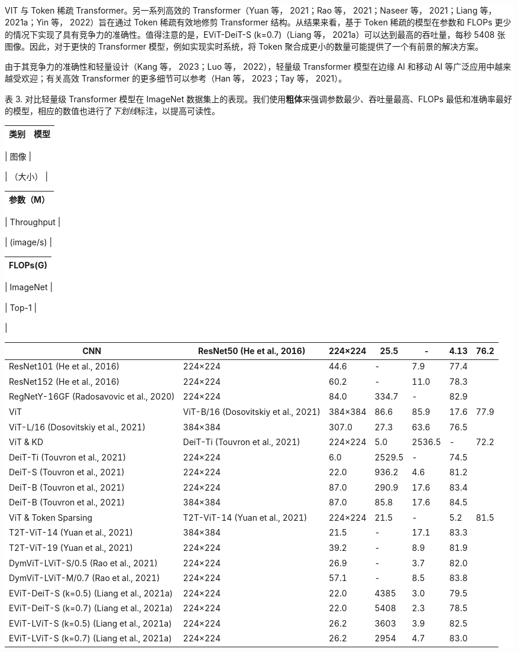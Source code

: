 VIT 与 Token 稀疏 Transformer。另一系列高效的 Transformer（Yuan 等， 2021；Rao 等， 2021；Naseer 等， 2021；Liang 等， 2021a；Yin 等， 2022）旨在通过 Token 稀疏有效地修剪 Transformer 结构。从结果来看，基于 Token 稀疏的模型在参数和 FLOPs 更少的情况下实现了具有竞争力的准确性。值得注意的是，EViT-DeiT-S (k=0.7)（Liang 等， 2021a）可以达到最高的吞吐量，每秒 5408 张图像。因此，对于更快的 Transformer 模型，例如实现实时系统，将 Token 聚合成更小的数量可能提供了一个有前景的解决方案。

由于其竞争力的准确性和轻量设计（Kang 等， 2023；Luo 等， 2022），轻量级 Transformer 模型在边缘 AI 和移动 AI 等广泛应用中越来越受欢迎；有关高效 Transformer 的更多细节可以参考（Han 等， 2023；Tay 等， 2021）。

表 3\. 对比轻量级 Transformer 模型在 ImageNet 数据集上的表现。我们使用**粗体**来强调参数最少、吞吐量最高、FLOPs 最低和准确率最好的模型，相应的数值也进行了*下划线*标注，以提高可读性。

| 类别 | 模型 |
| --- | --- |

&#124; 图像 &#124;

&#124; （大小） &#124;

| 参数（M） |
| --- |

&#124; Throughput &#124;

&#124; (image/s) &#124;

| FLOPs(G) |
| --- |

&#124; ImageNet &#124;

&#124; Top-1 &#124;

|

| CNN | ResNet50 (He et al., 2016) | 224$\times$224 | 25.5 | - | 4.13 | 76.2 |
| --- | --- | --- | --- | --- | --- | --- |
| ResNet101 (He et al., 2016) | 224$\times$224 | 44.6 | - | 7.9 | 77.4 |
| ResNet152 (He et al., 2016) | 224$\times$224 | 60.2 | - | 11.0 | 78.3 |
| RegNetY-16GF (Radosavovic et al., 2020) | 224$\times$224 | 84.0 | 334.7 | - | 82.9 |
| ViT | ViT-B/16 (Dosovitskiy et al., 2021) | 384$\times$384 | 86.6 | 85.9 | 17.6 | 77.9 |
| ViT-L/16 (Dosovitskiy et al., 2021) | 384$\times$384 | 307.0 | 27.3 | 63.6 | 76.5 |
| ViT & KD | DeiT-Ti (Touvron et al., 2021) | 224$\times$224 | 5.0 | 2536.5 | - | 72.2 |
| DeiT-Ti (Touvron et al., 2021) | 224$\times$224 | 6.0 | 2529.5 | - | 74.5 |
| DeiT-S (Touvron et al., 2021) | 224$\times$224 | 22.0 | 936.2 | 4.6 | 81.2 |
| DeiT-B (Touvron et al., 2021) | 224$\times$224 | 87.0 | 290.9 | 17.6 | 83.4 |
| DeiT-B (Touvron et al., 2021) | 384$\times$384 | 87.0 | 85.8 | 17.6 | 84.5 |
| ViT & Token Sparsing | T2T-ViT-14 (Yuan et al., 2021) | 224$\times$224 | 21.5 | - | 5.2 | 81.5 |
| T2T-ViT-14 (Yuan et al., 2021) | 384$\times$384 | 21.5 | - | 17.1 | 83.3 |
| T2T-ViT-19 (Yuan et al., 2021) | 224$\times$224 | 39.2 | - | 8.9 | 81.9 |
| DymViT-LViT-S/0.5 (Rao et al., 2021) | 224$\times$224 | 26.9 | - | 3.7 | 82.0 |
| DymViT-LViT-M/0.7 (Rao et al., 2021) | 224$\times$224 | 57.1 | - | 8.5 | 83.8 |
| EViT-DeiT-S (k=0.5) (Liang et al., 2021a) | 224$\times$224 | 22.0 | 4385 | 3.0 | 79.5 |
| EViT-DeiT-S (k=0.7) (Liang et al., 2021a) | 224$\times$224 | 22.0 | 5408 | 2.3 | 78.5 |
| EViT-LViT-S (k=0.5) (Liang et al., 2021a) | 224$\times$224 | 26.2 | 3603 | 3.9 | 82.5 |
| EViT-LViT-S (k=0.7) (Liang et al., 2021a) | 224$\times$224 | 26.2 | 2954 | 4.7 | 83.0 |
